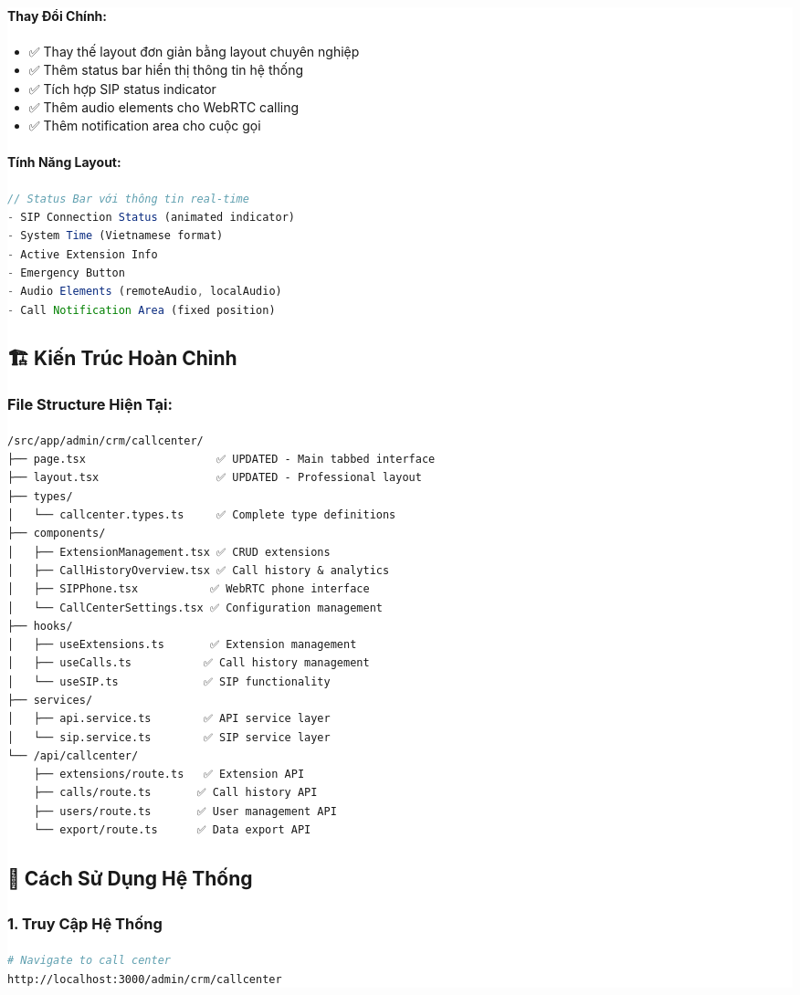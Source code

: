 #### Thay Đổi Chính:
- ✅ Thay thế layout đơn giản bằng layout chuyên nghiệp
- ✅ Thêm status bar hiển thị thông tin hệ thống
- ✅ Tích hợp SIP status indicator
- ✅ Thêm audio elements cho WebRTC calling
- ✅ Thêm notification area cho cuộc gọi

#### Tính Năng Layout:
```typescript
// Status Bar với thông tin real-time
- SIP Connection Status (animated indicator)
- System Time (Vietnamese format)
- Active Extension Info
- Emergency Button
- Audio Elements (remoteAudio, localAudio)
- Call Notification Area (fixed position)
```

## 🏗️ Kiến Trúc Hoàn Chỉnh

### File Structure Hiện Tại:
```
/src/app/admin/crm/callcenter/
├── page.tsx                    ✅ UPDATED - Main tabbed interface
├── layout.tsx                  ✅ UPDATED - Professional layout
├── types/
│   └── callcenter.types.ts     ✅ Complete type definitions
├── components/
│   ├── ExtensionManagement.tsx ✅ CRUD extensions
│   ├── CallHistoryOverview.tsx ✅ Call history & analytics
│   ├── SIPPhone.tsx           ✅ WebRTC phone interface
│   └── CallCenterSettings.tsx ✅ Configuration management
├── hooks/
│   ├── useExtensions.ts       ✅ Extension management
│   ├── useCalls.ts           ✅ Call history management
│   └── useSIP.ts             ✅ SIP functionality
├── services/
│   ├── api.service.ts        ✅ API service layer
│   └── sip.service.ts        ✅ SIP service layer
└── /api/callcenter/
    ├── extensions/route.ts   ✅ Extension API
    ├── calls/route.ts       ✅ Call history API
    ├── users/route.ts       ✅ User management API
    └── export/route.ts      ✅ Data export API
```

## 🚀 Cách Sử Dụng Hệ Thống

### 1. Truy Cập Hệ Thống
```bash
# Navigate to call center
http://localhost:3000/admin/crm/callcenter
```
